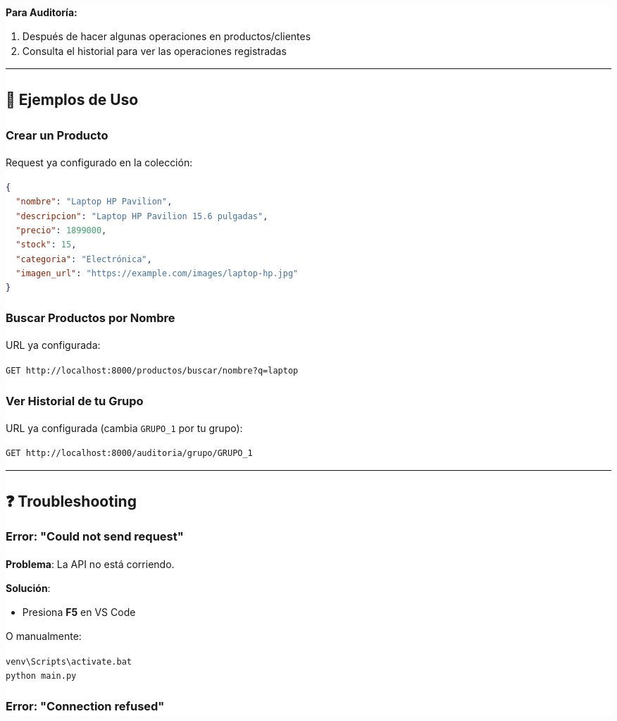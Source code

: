 **Para Auditoría:**
1. Después de hacer algunas operaciones en productos/clientes
2. Consulta el historial para ver las operaciones registradas

---

## 🎯 Ejemplos de Uso

### Crear un Producto

Request ya configurado en la colección:
```json
{
  "nombre": "Laptop HP Pavilion",
  "descripcion": "Laptop HP Pavilion 15.6 pulgadas",
  "precio": 1899000,
  "stock": 15,
  "categoria": "Electrónica",
  "imagen_url": "https://example.com/images/laptop-hp.jpg"
}
```

### Buscar Productos por Nombre

URL ya configurada:
```
GET http://localhost:8000/productos/buscar/nombre?q=laptop
```

### Ver Historial de tu Grupo

URL ya configurada (cambia `GRUPO_1` por tu grupo):
```
GET http://localhost:8000/auditoria/grupo/GRUPO_1
```

---

## ❓ Troubleshooting

### Error: "Could not send request"

**Problema**: La API no está corriendo.

**Solución**:
- Presiona **F5** en VS Code

O manualmente:
```cmd
venv\Scripts\activate.bat
python main.py
```

### Error: "Connection refused"
